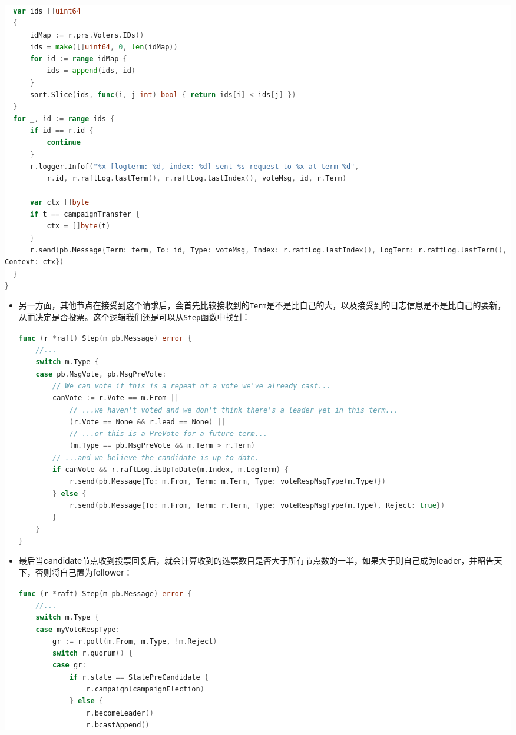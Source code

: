   ```go
  	var ids []uint64
  	{
  		idMap := r.prs.Voters.IDs()
  		ids = make([]uint64, 0, len(idMap))
  		for id := range idMap {
  			ids = append(ids, id)
  		}
  		sort.Slice(ids, func(i, j int) bool { return ids[i] < ids[j] })
  	}
  	for _, id := range ids {
  		if id == r.id {
  			continue
  		}
  		r.logger.Infof("%x [logterm: %d, index: %d] sent %s request to %x at term %d",
  			r.id, r.raftLog.lastTerm(), r.raftLog.lastIndex(), voteMsg, id, r.Term)
  
  		var ctx []byte
  		if t == campaignTransfer {
  			ctx = []byte(t)
  		}
  		r.send(pb.Message{Term: term, To: id, Type: voteMsg, Index: r.raftLog.lastIndex(), LogTerm: r.raftLog.lastTerm(), Context: ctx})
  	}
  }
  ```

- 另一方面，其他节点在接受到这个请求后，会首先比较接收到的`Term`是不是比自己的大，以及接受到的日志信息是不是比自己的要新，从而决定是否投票。这个逻辑我们还是可以从`Step`函数中找到：

  ```go
  func (r *raft) Step(m pb.Message) error {
      //...
      switch m.Type {
      case pb.MsgVote, pb.MsgPreVote:
          // We can vote if this is a repeat of a vote we've already cast...
          canVote := r.Vote == m.From ||
              // ...we haven't voted and we don't think there's a leader yet in this term...
              (r.Vote == None && r.lead == None) ||
              // ...or this is a PreVote for a future term...
              (m.Type == pb.MsgPreVote && m.Term > r.Term)
          // ...and we believe the candidate is up to date.
          if canVote && r.raftLog.isUpToDate(m.Index, m.LogTerm) {
              r.send(pb.Message{To: m.From, Term: m.Term, Type: voteRespMsgType(m.Type)})
          } else {
              r.send(pb.Message{To: m.From, Term: r.Term, Type: voteRespMsgType(m.Type), Reject: true})
          }
      }
  }
  ```

- 最后当candidate节点收到投票回复后，就会计算收到的选票数目是否大于所有节点数的一半，如果大于则自己成为leader，并昭告天下，否则将自己置为follower：

  ```go
  func (r *raft) Step(m pb.Message) error {
      //...
      switch m.Type {
      case myVoteRespType:
          gr := r.poll(m.From, m.Type, !m.Reject)
          switch r.quorum() {
          case gr:
              if r.state == StatePreCandidate {
                  r.campaign(campaignElection)
              } else {
                  r.becomeLeader()
                  r.bcastAppend()
  ```